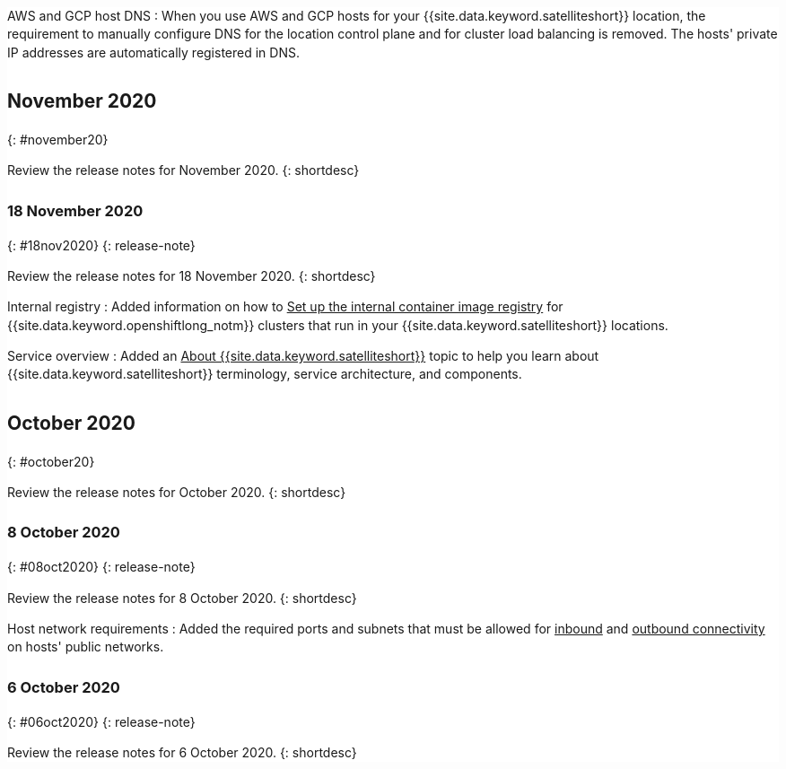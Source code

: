 AWS and GCP host DNS
:    When you use AWS and GCP hosts for your {{site.data.keyword.satelliteshort}} location, the requirement to manually configure DNS for the location control plane and for cluster load balancing is removed. The hosts' private IP addresses are automatically registered in DNS.

## November 2020
{: #november20}

Review the release notes for November 2020.
{: shortdesc}

### 18 November 2020
{: #18nov2020}
{: release-note}

Review the release notes for 18 November 2020.
{: shortdesc}

Internal registry
:    Added information on how to [Set up the internal container image registry](/docs/openshift?topic=openshift-satellite-clusters#satcluster-internal-registry) for {{site.data.keyword.openshiftlong_notm}} clusters that run in your {{site.data.keyword.satelliteshort}} locations.

Service overview
:    Added an [About {{site.data.keyword.satelliteshort}}](/docs/satellite?topic=satellite-about) topic to help you learn about {{site.data.keyword.satelliteshort}} terminology, service architecture, and components.

## October 2020
{: #october20}

Review the release notes for October 2020.
{: shortdesc}

### 8 October 2020
{: #08oct2020}
{: release-note}

Review the release notes for 8 October 2020.
{: shortdesc}

Host network requirements
:    Added the required ports and subnets that must be allowed for [inbound](/docs/satellite?topic=satellite-host-reqs#reqs-host-network-firewall-inbound) and [outbound connectivity](/docs/satellite?topic=satellite-host-reqs#reqs-host-network-firewall-outbound) on hosts' public networks.

### 6 October 2020
{: #06oct2020}
{: release-note}

Review the release notes for 6 October 2020.
{: shortdesc}
